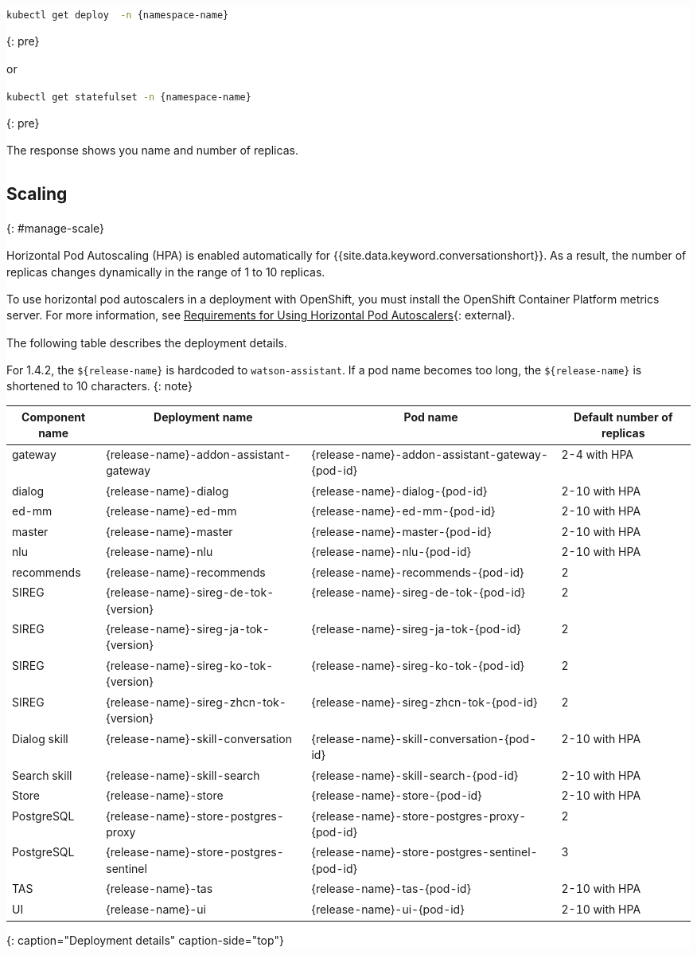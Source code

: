 ```bash
kubectl get deploy  -n {namespace-name}
```
{: pre}

or

```bash
kubectl get statefulset -n {namespace-name}
```
{: pre}

The response shows you name and number of replicas.

## Scaling
{: #manage-scale}

 Horizontal Pod Autoscaling (HPA) is enabled automatically for {{site.data.keyword.conversationshort}}. As a result, the number of replicas changes dynamically in the range of 1 to 10 replicas.

To use horizontal pod autoscalers in a deployment with OpenShift, you must install the OpenShift Container Platform metrics server. For more information, see [Requirements for Using Horizontal Pod Autoscalers](https://docs.openshift.com/container-platform/3.11/dev_guide/pod_autoscaling.html#req-for-using-hpas){: external}.

The following table describes the deployment details.

For 1.4.2, the `${release-name}` is hardcoded to `watson-assistant`. If a pod name becomes too long, the `${release-name}` is shortened to 10 characters.
{: note}

| Component name | Deployment name | Pod name | Default number of replicas |
|----------------|-----------------|----------|----------------------------|
| gateway | {release-name}-addon-assistant-gateway | {release-name}-addon-assistant-gateway-{pod-id} | 2-4 with HPA |
| dialog | {release-name}-dialog | {release-name}-dialog-{pod-id} | 2-10 with HPA |
| ed-mm | {release-name}-ed-mm | {release-name}-ed-mm-{pod-id} | 2-10 with HPA |
| master | {release-name}-master | {release-name}-master-{pod-id} | 2-10 with HPA |
| nlu | {release-name}-nlu | {release-name}-nlu-{pod-id} | 2-10 with HPA |
| recommends | {release-name}-recommends | {release-name}-recommends-{pod-id} | 2 |
| SIREG | {release-name}-sireg-de-tok-{version} | {release-name}-sireg-de-tok-{pod-id} | 2 |
| SIREG | {release-name}-sireg-ja-tok-{version} | {release-name}-sireg-ja-tok-{pod-id} | 2 |
| SIREG | {release-name}-sireg-ko-tok-{version} | {release-name}-sireg-ko-tok-{pod-id} | 2 |
| SIREG | {release-name}-sireg-zhcn-tok-{version} | {release-name}-sireg-zhcn-tok-{pod-id} | 2 |
| Dialog skill | {release-name}-skill-conversation | {release-name}-skill-conversation-{pod-id} | 2-10 with HPA |
| Search skill | {release-name}-skill-search | {release-name}-skill-search-{pod-id} | 2-10 with HPA |
| Store | {release-name}-store | {release-name}-store-{pod-id} | 2-10 with HPA |
| PostgreSQL | {release-name}-store-postgres-proxy | {release-name}-store-postgres-proxy-{pod-id} | 2 |
| PostgreSQL | {release-name}-store-postgres-sentinel | {release-name}-store-postgres-sentinel-{pod-id} | 3 |
| TAS | {release-name}-tas | {release-name}-tas-{pod-id} | 2-10 with HPA |
| UI | {release-name}-ui | {release-name}-ui-{pod-id} | 2-10 with HPA |
{: caption="Deployment details" caption-side="top"}

